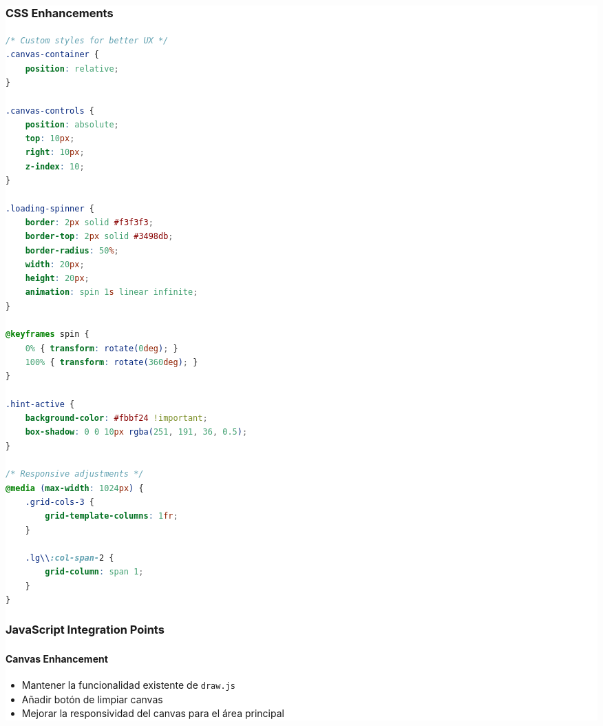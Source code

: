 ### CSS Enhancements
```css
/* Custom styles for better UX */
.canvas-container {
    position: relative;
}

.canvas-controls {
    position: absolute;
    top: 10px;
    right: 10px;
    z-index: 10;
}

.loading-spinner {
    border: 2px solid #f3f3f3;
    border-top: 2px solid #3498db;
    border-radius: 50%;
    width: 20px;
    height: 20px;
    animation: spin 1s linear infinite;
}

@keyframes spin {
    0% { transform: rotate(0deg); }
    100% { transform: rotate(360deg); }
}

.hint-active {
    background-color: #fbbf24 !important;
    box-shadow: 0 0 10px rgba(251, 191, 36, 0.5);
}

/* Responsive adjustments */
@media (max-width: 1024px) {
    .grid-cols-3 {
        grid-template-columns: 1fr;
    }
    
    .lg\\:col-span-2 {
        grid-column: span 1;
    }
}
```

### JavaScript Integration Points

#### Canvas Enhancement
- Mantener la funcionalidad existente de `draw.js`
- Añadir botón de limpiar canvas
- Mejorar la responsividad del canvas para el área principal
